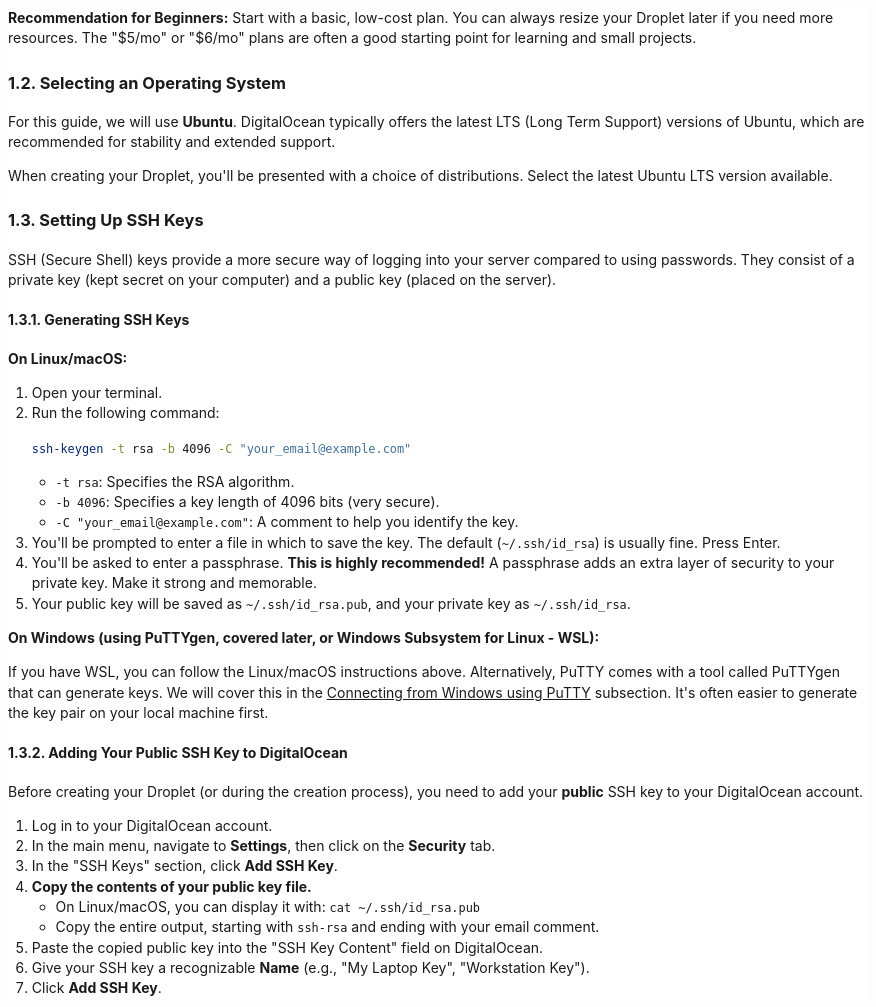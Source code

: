 **Recommendation for Beginners:** Start with a basic, low-cost plan. You can always resize your Droplet later if you need more resources. The "$5/mo" or "$6/mo" plans are often a good starting point for learning and small projects.

### 1.2. Selecting an Operating System

For this guide, we will use **Ubuntu**. DigitalOcean typically offers the latest LTS (Long Term Support) versions of Ubuntu, which are recommended for stability and extended support.

When creating your Droplet, you'll be presented with a choice of distributions. Select the latest Ubuntu LTS version available.

### 1.3. Setting Up SSH Keys

SSH (Secure Shell) keys provide a more secure way of logging into your server compared to using passwords. They consist of a private key (kept secret on your computer) and a public key (placed on the server).

#### 1.3.1. Generating SSH Keys

**On Linux/macOS:**

1.  Open your terminal.
2.  Run the following command:
    ```bash
    ssh-keygen -t rsa -b 4096 -C "your_email@example.com"
    ```
    *   `-t rsa`: Specifies the RSA algorithm.
    *   `-b 4096`: Specifies a key length of 4096 bits (very secure).
    *   `-C "your_email@example.com"`: A comment to help you identify the key.
3.  You'll be prompted to enter a file in which to save the key. The default (`~/.ssh/id_rsa`) is usually fine. Press Enter.
4.  You'll be asked to enter a passphrase. **This is highly recommended!** A passphrase adds an extra layer of security to your private key. Make it strong and memorable.
5.  Your public key will be saved as `~/.ssh/id_rsa.pub`, and your private key as `~/.ssh/id_rsa`.

**On Windows (using PuTTYgen, covered later, or Windows Subsystem for Linux - WSL):**

If you have WSL, you can follow the Linux/macOS instructions above. Alternatively, PuTTY comes with a tool called PuTTYgen that can generate keys. We will cover this in the [Connecting from Windows using PuTTY](#152-connecting-from-windows-using-putty) subsection. It's often easier to generate the key pair on your local machine first.

#### 1.3.2. Adding Your Public SSH Key to DigitalOcean

Before creating your Droplet (or during the creation process), you need to add your **public** SSH key to your DigitalOcean account.

1.  Log in to your DigitalOcean account.
2.  In the main menu, navigate to **Settings**, then click on the **Security** tab.
3.  In the "SSH Keys" section, click **Add SSH Key**.
4.  **Copy the contents of your public key file.**
    *   On Linux/macOS, you can display it with: `cat ~/.ssh/id_rsa.pub`
    *   Copy the entire output, starting with `ssh-rsa` and ending with your email comment.
5.  Paste the copied public key into the "SSH Key Content" field on DigitalOcean.
6.  Give your SSH key a recognizable **Name** (e.g., "My Laptop Key", "Workstation Key").
7.  Click **Add SSH Key**.
